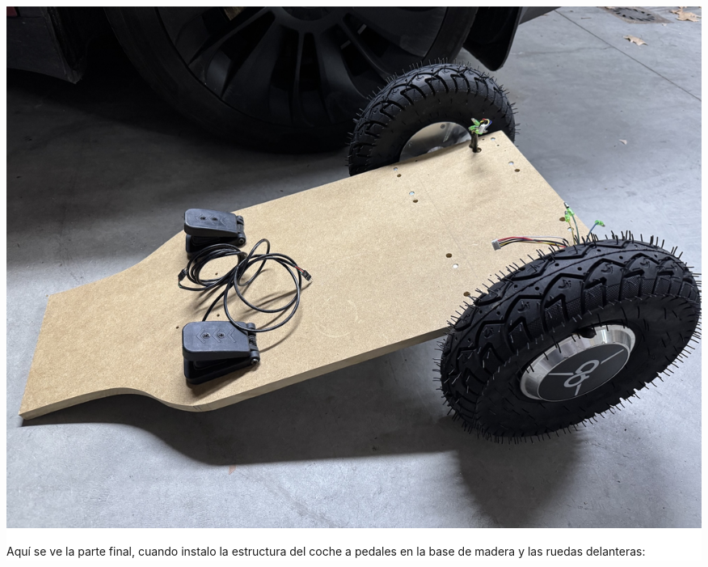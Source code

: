![](../assets/images/2025-03-21/IMG_8472.jpeg)

Aquí se ve la parte final, cuando instalo la estructura del coche a pedales en la base de madera y las ruedas delanteras: